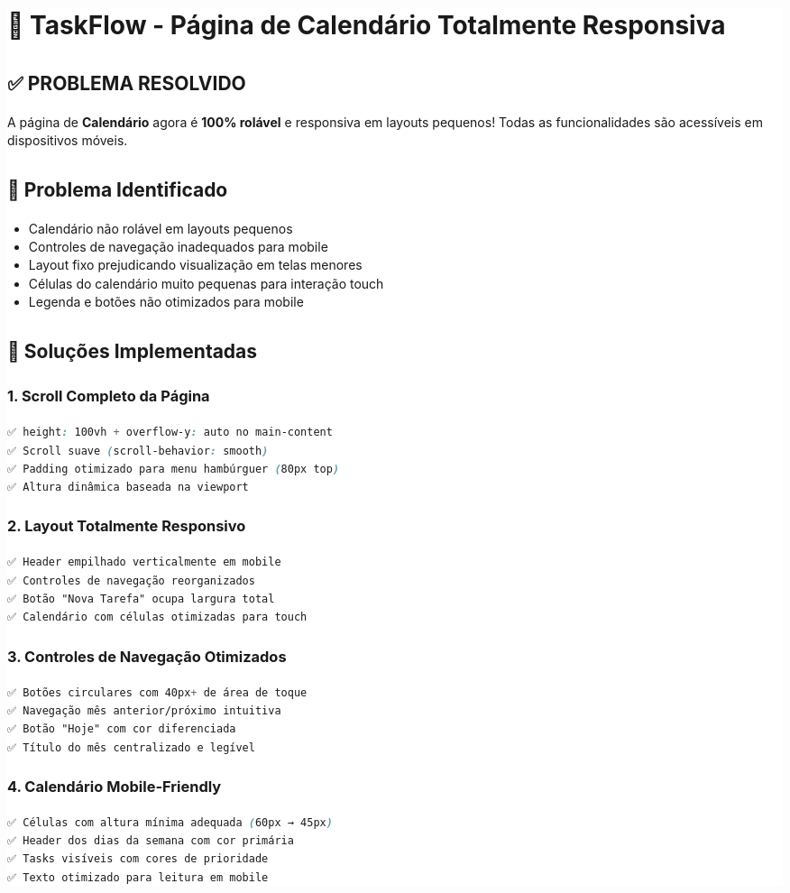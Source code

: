 # 📅 TaskFlow - Página de Calendário Totalmente Responsiva

## ✅ **PROBLEMA RESOLVIDO**

A página de **Calendário** agora é **100% rolável** e responsiva em layouts pequenos! Todas as funcionalidades são acessíveis em dispositivos móveis.

## 🐛 **Problema Identificado**

- Calendário não rolável em layouts pequenos
- Controles de navegação inadequados para mobile
- Layout fixo prejudicando visualização em telas menores
- Células do calendário muito pequenas para interação touch
- Legenda e botões não otimizados para mobile

## 🎯 **Soluções Implementadas**

### **1. Scroll Completo da Página**
```css
✅ height: 100vh + overflow-y: auto no main-content
✅ Scroll suave (scroll-behavior: smooth)
✅ Padding otimizado para menu hambúrguer (80px top)
✅ Altura dinâmica baseada na viewport
```

### **2. Layout Totalmente Responsivo**
```css
✅ Header empilhado verticalmente em mobile
✅ Controles de navegação reorganizados
✅ Botão "Nova Tarefa" ocupa largura total
✅ Calendário com células otimizadas para touch
```

### **3. Controles de Navegação Otimizados**
```css
✅ Botões circulares com 40px+ de área de toque
✅ Navegação mês anterior/próximo intuitiva
✅ Botão "Hoje" com cor diferenciada
✅ Título do mês centralizado e legível
```

### **4. Calendário Mobile-Friendly**
```css
✅ Células com altura mínima adequada (60px → 45px)
✅ Header dos dias da semana com cor primária
✅ Tasks visíveis com cores de prioridade
✅ Texto otimizado para leitura em mobile
```
